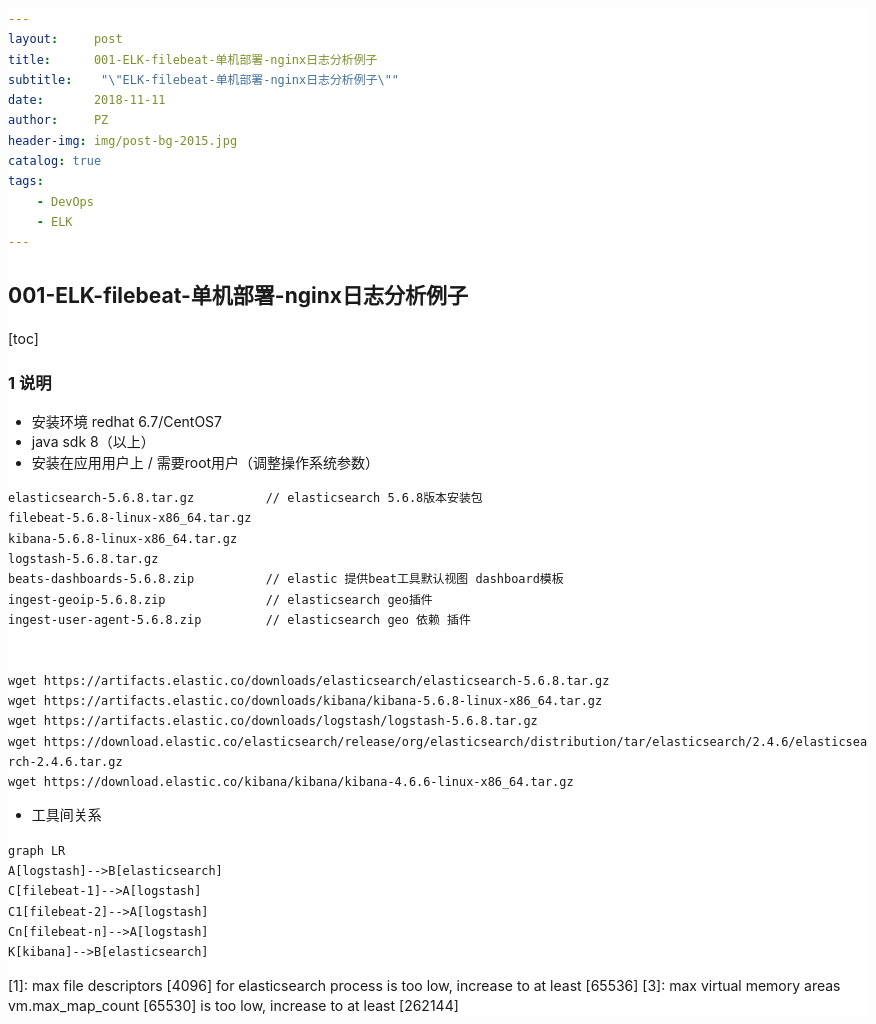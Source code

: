 ```yaml
---
layout:     post
title:      001-ELK-filebeat-单机部署-nginx日志分析例子
subtitle:    "\"ELK-filebeat-单机部署-nginx日志分析例子\""
date:       2018-11-11
author:     PZ
header-img: img/post-bg-2015.jpg
catalog: true
tags:
    - DevOps
    - ELK
---
```


## 001-ELK-filebeat-单机部署-nginx日志分析例子

[toc]

### 1 说明

- 安装环境 redhat 6.7/CentOS7
- java sdk 8（以上）
- 安装在应用用户上 / 需要root用户（调整操作系统参数）

```
elasticsearch-5.6.8.tar.gz          // elasticsearch 5.6.8版本安装包
filebeat-5.6.8-linux-x86_64.tar.gz  
kibana-5.6.8-linux-x86_64.tar.gz
logstash-5.6.8.tar.gz
beats-dashboards-5.6.8.zip          // elastic 提供beat工具默认视图 dashboard模板
ingest-geoip-5.6.8.zip              // elasticsearch geo插件
ingest-user-agent-5.6.8.zip         // elasticsearch geo 依赖 插件


wget https://artifacts.elastic.co/downloads/elasticsearch/elasticsearch-5.6.8.tar.gz
wget https://artifacts.elastic.co/downloads/kibana/kibana-5.6.8-linux-x86_64.tar.gz
wget https://artifacts.elastic.co/downloads/logstash/logstash-5.6.8.tar.gz
wget https://download.elastic.co/elasticsearch/release/org/elasticsearch/distribution/tar/elasticsearch/2.4.6/elasticsearch-2.4.6.tar.gz
wget https://download.elastic.co/kibana/kibana/kibana-4.6.6-linux-x86_64.tar.gz
```

- 工具间关系

```
graph LR
A[logstash]-->B[elasticsearch]
C[filebeat-1]-->A[logstash]
C1[filebeat-2]-->A[logstash]
Cn[filebeat-n]-->A[logstash]
K[kibana]-->B[elasticsearch]
```


[1]: max file descriptors [4096] for elasticsearch process is too low, increase to at least [65536]
[3]: max virtual memory areas vm.max_map_count [65530] is too low, increase to at least [262144]